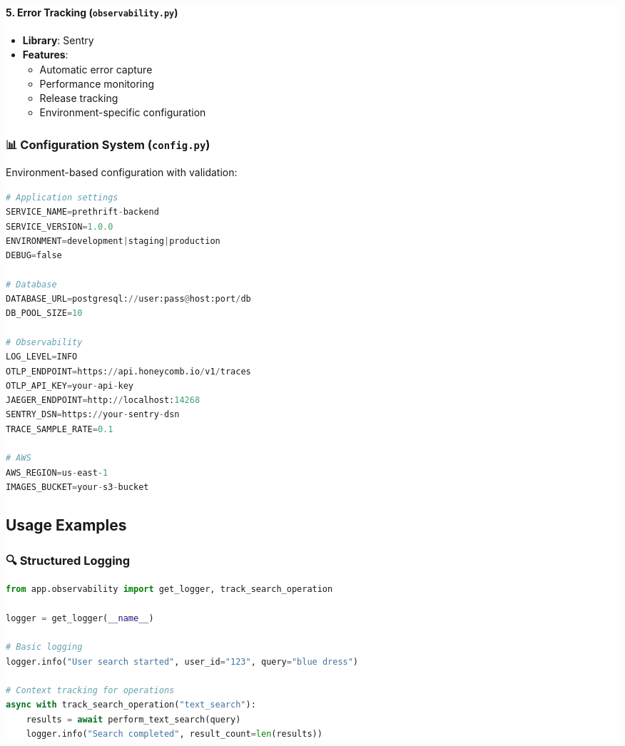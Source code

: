 #### 5. Error Tracking (`observability.py`)
- **Library**: Sentry
- **Features**:
  - Automatic error capture
  - Performance monitoring
  - Release tracking
  - Environment-specific configuration

### 📊 Configuration System (`config.py`)

Environment-based configuration with validation:

```python
# Application settings
SERVICE_NAME=prethrift-backend
SERVICE_VERSION=1.0.0
ENVIRONMENT=development|staging|production
DEBUG=false

# Database
DATABASE_URL=postgresql://user:pass@host:port/db
DB_POOL_SIZE=10

# Observability
LOG_LEVEL=INFO
OTLP_ENDPOINT=https://api.honeycomb.io/v1/traces
OTLP_API_KEY=your-api-key
JAEGER_ENDPOINT=http://localhost:14268
SENTRY_DSN=https://your-sentry-dsn
TRACE_SAMPLE_RATE=0.1

# AWS
AWS_REGION=us-east-1
IMAGES_BUCKET=your-s3-bucket
```

## Usage Examples

### 🔍 Structured Logging

```python
from app.observability import get_logger, track_search_operation

logger = get_logger(__name__)

# Basic logging
logger.info("User search started", user_id="123", query="blue dress")

# Context tracking for operations
async with track_search_operation("text_search"):
    results = await perform_text_search(query)
    logger.info("Search completed", result_count=len(results))
```
